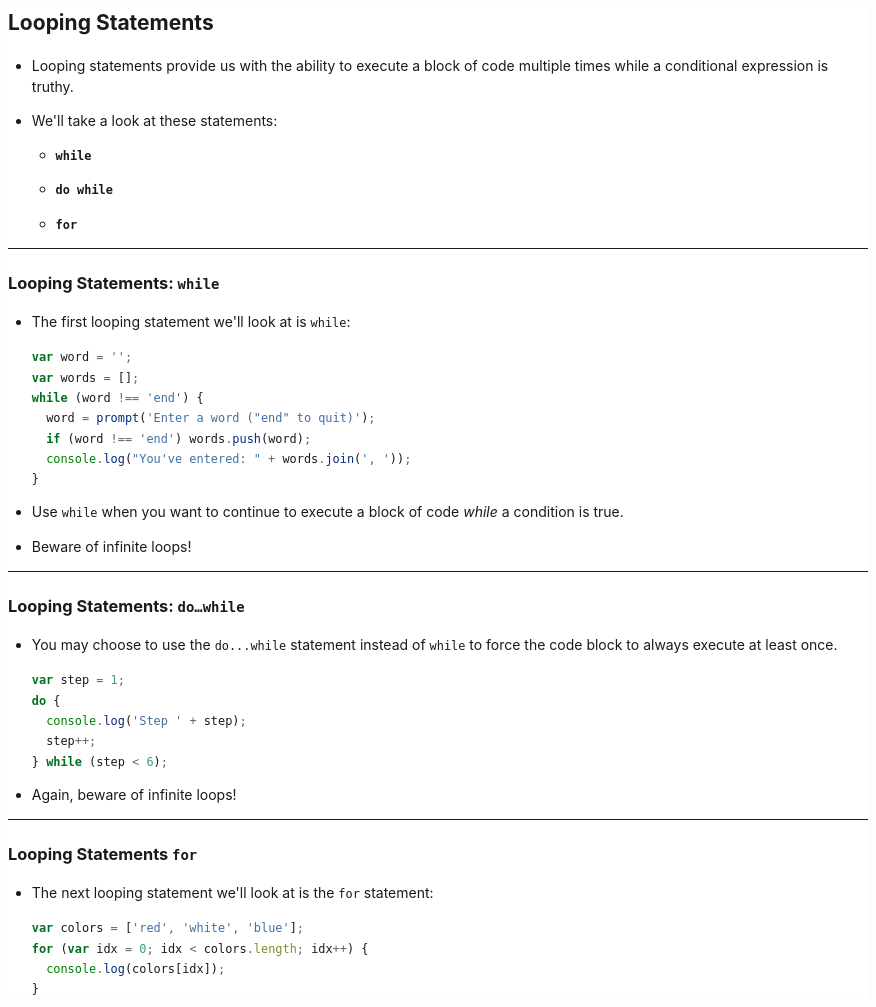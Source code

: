 
## Looping Statements 
- Looping statements provide us with the ability to execute a block of code multiple times while a conditional expression is truthy.

- We'll take a look at these statements:

	- **`while`**

	- **`do while`**

	- **`for`**

---
### Looping Statements: `while`

- The first looping statement we'll look at is `while`:

	```js
	var word = '';
	var words = [];
	while (word !== 'end') {
	  word = prompt('Enter a word ("end" to quit)');
	  if (word !== 'end') words.push(word);
	  console.log("You've entered: " + words.join(', '));
	}
	```

- Use `while` when you want to continue to execute a block of code _while_ a condition is true.

- Beware of infinite loops!

---
### Looping Statements: `do…while`

- You may choose to use the `do...while` statement instead of `while` to force the code block to always execute at least once.

	```js
	var step = 1;
	do {
	  console.log('Step ' + step);
	  step++;
	} while (step < 6);
	```

- Again, beware of infinite loops!

---
### Looping Statements `for`

- The next looping statement we'll look at is the `for` statement:

	```js
	var colors = ['red', 'white', 'blue'];
	for (var idx = 0; idx < colors.length; idx++) {
	  console.log(colors[idx]);
	}
	```
